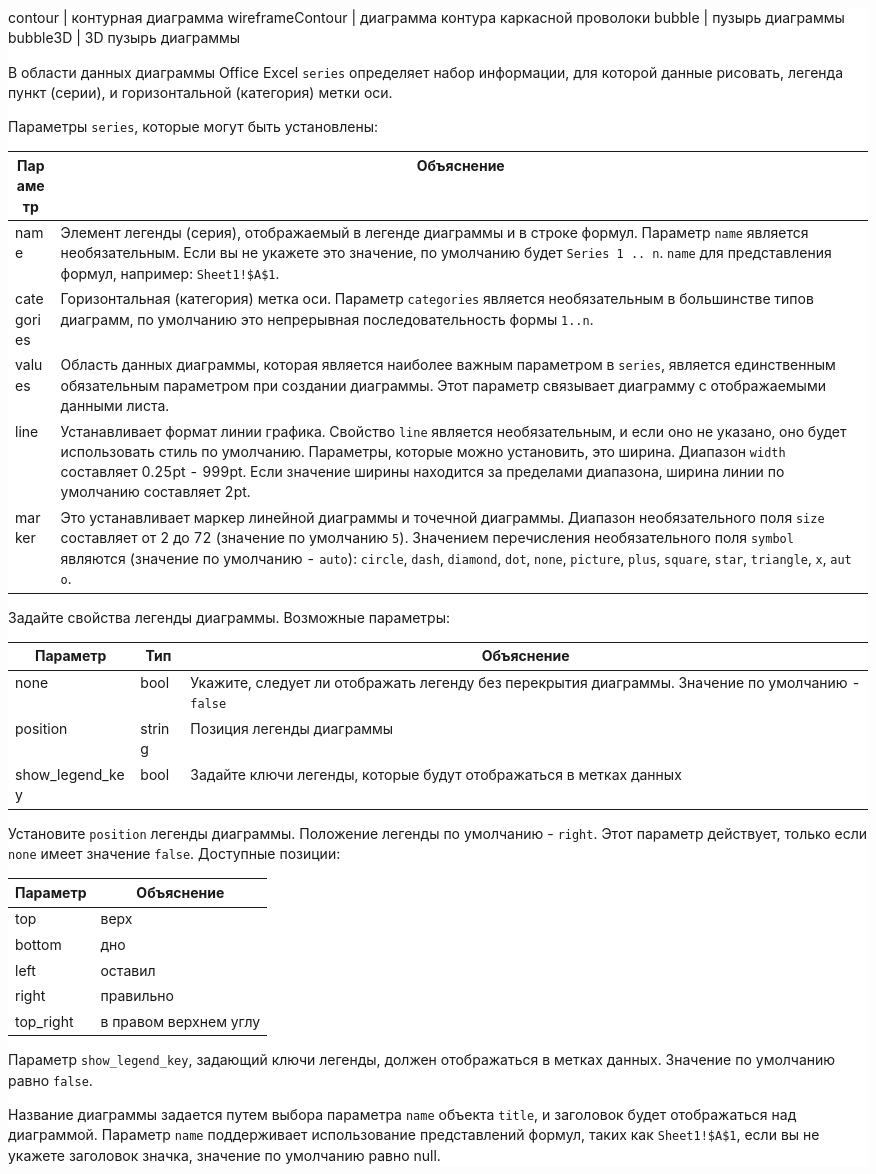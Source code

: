 contour                     | контурная диаграмма
wireframeContour            | диаграмма контура каркасной проволоки
bubble                      | пузырь диаграммы
bubble3D                    | 3D пузырь диаграммы

В области данных диаграммы Office Excel `series` определяет набор информации, для которой данные рисовать, легенда пункт (серии), и горизонтальной (категория) метки оси.

Параметры `series`, которые могут быть установлены:

Параметр|Объяснение
---|---
name|Элемент легенды (серия), отображаемый в легенде диаграммы и в строке формул. Параметр `name` является необязательным. Если вы не укажете это значение, по умолчанию будет `Series 1 .. n`. `name` для представления формул, например: `Sheet1!$A$1`.
categories|Горизонтальная (категория) метка оси. Параметр `categories` является необязательным в большинстве типов диаграмм, по умолчанию это непрерывная последовательность формы `1..n`.
values|Область данных диаграммы, которая является наиболее важным параметром в `series`, является единственным обязательным параметром при создании диаграммы. Этот параметр связывает диаграмму с отображаемыми данными листа.
line|Устанавливает формат линии графика. Свойство `line` является необязательным, и если оно не указано, оно будет использовать стиль по умолчанию. Параметры, которые можно установить, это ширина. Диапазон `width` составляет 0.25pt - 999pt. Если значение ширины находится за пределами диапазона, ширина линии по умолчанию составляет 2pt.
marker|Это устанавливает маркер линейной диаграммы и точечной диаграммы. Диапазон необязательного поля `size` составляет от 2 до 72 (значение по умолчанию `5`). Значением перечисления необязательного поля `symbol` являются (значение по умолчанию - `auto`): `circle`, `dash`, `diamond`, `dot`, `none`, `picture`, `plus`, `square`, `star`, `triangle`, `x`, `auto`.

Задайте свойства легенды диаграммы. Возможные параметры:

Параметр|Тип|Объяснение
---|---|---
none|bool|Укажите, следует ли отображать легенду без перекрытия диаграммы. Значение по умолчанию - `false`
position|string|Позиция легенды диаграммы
show_legend_key|bool|Задайте ключи легенды, которые будут отображаться в метках данных

Установите `position` легенды диаграммы. Положение легенды по умолчанию - `right`. Этот параметр действует, только если `none` имеет значение `false`. Доступные позиции:

Параметр | Объяснение
---|---
top       | верх
bottom    | дно
left      | оставил
right     | правильно
top_right | в правом верхнем углу

Параметр `show_legend_key`, задающий ключи легенды, должен отображаться в метках данных. Значение по умолчанию равно `false`.

Название диаграммы задается путем выбора параметра `name` объекта `title`, и заголовок будет отображаться над диаграммой. Параметр `name` поддерживает использование представлений формул, таких как `Sheet1!$A$1`, если вы не укажете заголовок значка, значение по умолчанию равно null.
